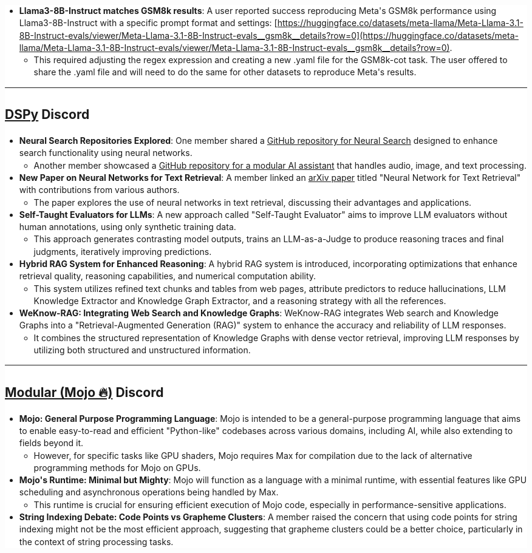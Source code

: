 - **Llama3-8B-Instruct matches GSM8k results**: A user reported success reproducing Meta's GSM8k performance using Llama3-8B-Instruct with a specific prompt format and settings:  [https://huggingface.co/datasets/meta-llama/Meta-Llama-3.1-8B-Instruct-evals/viewer/Meta-Llama-3.1-8B-Instruct-evals__gsm8k__details?row=0](https://huggingface.co/datasets/meta-llama/Meta-Llama-3.1-8B-Instruct-evals/viewer/Meta-Llama-3.1-8B-Instruct-evals__gsm8k__details?row=0).
   - This required adjusting the regex expression and creating a new .yaml file for the GSM8k-cot task. The user offered to share the .yaml file and will need to do the same for other datasets to reproduce Meta's results.



---



## [DSPy](https://discord.com/channels/1161519468141355160) Discord

- **Neural Search Repositories Explored**: One member shared a [GitHub repository for Neural Search](https://github.com/raphaelsty/neural-cherche) designed to enhance search functionality using neural networks.
   - Another member showcased a [GitHub repository for a modular AI assistant](https://github.com/jmanhype/VITA_AI_Assistant) that handles audio, image, and text processing.
- **New Paper on Neural Networks for Text Retrieval**: A member linked an [arXiv paper](https://www.arxiv.org/abs/2408.05211) titled "Neural Network for Text Retrieval" with contributions from various authors.
   - The paper explores the use of neural networks in text retrieval, discussing their advantages and applications.
- **Self-Taught Evaluators for LLMs**: A new approach called "Self-Taught Evaluator" aims to improve LLM evaluators without human annotations, using only synthetic training data.
   - This approach generates contrasting model outputs, trains an LLM-as-a-Judge to produce reasoning traces and final judgments, iteratively improving predictions.
- **Hybrid RAG System for Enhanced Reasoning**: A hybrid RAG system is introduced, incorporating optimizations that enhance retrieval quality, reasoning capabilities, and numerical computation ability.
   - This system utilizes refined text chunks and tables from web pages, attribute predictors to reduce hallucinations, LLM Knowledge Extractor and Knowledge Graph Extractor, and a reasoning strategy with all the references.
- **WeKnow-RAG: Integrating Web Search and Knowledge Graphs**: WeKnow-RAG integrates Web search and Knowledge Graphs into a "Retrieval-Augmented Generation (RAG)" system to enhance the accuracy and reliability of LLM responses.
   - It combines the structured representation of Knowledge Graphs with dense vector retrieval, improving LLM responses by utilizing both structured and unstructured information.



---



## [Modular (Mojo 🔥)](https://discord.com/channels/1087530497313357884) Discord

- **Mojo: General Purpose Programming Language**: Mojo is intended to be a general-purpose programming language that aims to enable easy-to-read and efficient "Python-like" codebases across various domains, including AI, while also extending to fields beyond it.
   - However, for specific tasks like GPU shaders, Mojo requires Max for compilation due to the lack of alternative programming methods for Mojo on GPUs.
- **Mojo's Runtime: Minimal but Mighty**: Mojo will function as a language with a minimal runtime, with essential features like GPU scheduling and asynchronous operations being handled by Max.
   - This runtime is crucial for ensuring efficient execution of Mojo code, especially in performance-sensitive applications.
- **String Indexing Debate: Code Points vs Grapheme Clusters**: A member raised the concern that using code points for string indexing might not be the most efficient approach, suggesting that grapheme clusters could be a better choice, particularly in the context of string processing tasks.